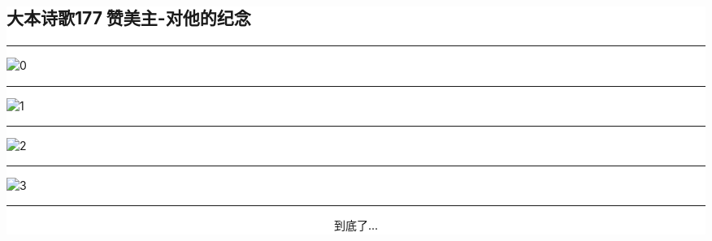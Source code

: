 
## 大本诗歌177 赞美主-对他的纪念


<div class="container"></div>

---

<img width=100% alt="0" data-original="/data/d00177/0" />

---

<img width=100% alt="1" data-original="/data/d00177/1" />

---

<img width=100% alt="2" data-original="/data/d00177/2" />

---

<img width=100% alt="3" data-original="/data/d00177/3" />

---

<p style="text-align: center">到底了...</p>

<script src="/js/dist-view.js"></script>

<script src="/js/dist-view.js"></script>

<script>
MAIN.id = 'd00177';
$('.container').append('<div id=aplayer0></div>');
    const ap0 = new APlayer({
        container: document.getElementById('aplayer0'),
        volume: 1,
        loop: 'none',
        preload: 'none',
        audio: [{
            name: `D177哦主这是何等神迹.mp3
`,
            artist: '大本诗歌',
            url: 'https://v-cdn-singlepagepic.soqi.cn/VoiceLibrary_MzE4NTgzNjQwNTY=.voice',
            cover: '/favicon'
        }]
    });
    
$('.container').append('<div id=aplayer1></div>');
    const ap1 = new APlayer({
        container: document.getElementById('aplayer1'),
        volume: 1,
        loop: 'none',
        preload: 'none',
        audio: [{
            name: `大本诗歌177首教唱
`,
            artist: '大本诗歌',
            url: 'https://v-cdn-singlepagepic.soqi.cn/VoiceLibrary_MzE4NTgzNjQyNjA=.voice',
            cover: '/favicon'
        }]
    });
    